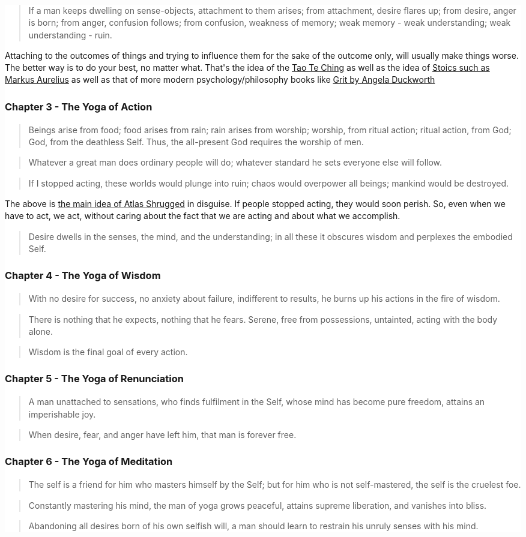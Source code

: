 > If a man keeps dwelling on sense-objects, attachment to them arises; from attachment, desire flares up; from desire, anger is born; from anger, confusion follows; from confusion, weakness of memory; weak memory - weak understanding; weak understanding - ruin. 

Attaching to the outcomes of things and trying to influence them for the sake of the outcome only, will usually make things worse. The better way is to do your best, no matter what. That's the idea of the [Tao Te Ching](/booknotes/tao-te-ching) as well as the idea of [Stoics such as Markus Aurelius](/booknotes/meditations) as well as that of more modern psychology/philosophy books like [Grit by Angela Duckworth](/booknotes/grit)

### Chapter 3 - The Yoga of Action

> Beings arise from food; food arises from rain; rain arises from worship; worship, from ritual action; ritual action, from God; God, from the deathless Self. Thus, the all-present God requires the worship of men. 

> Whatever a great man does ordinary people will do; whatever standard he sets everyone else will follow. 

> If I stopped acting, these worlds would plunge into ruin; chaos would overpower all beings; mankind would be destroyed. 

The above is [the main idea of Atlas Shrugged](/booknotes/atlas-shrugged) in disguise. If people stopped acting, they would soon perish. So, even when we have to act, we act, without caring about the fact that we are acting and about what we accomplish.

> Desire dwells in the senses, the mind, and the understanding; in all these it obscures wisdom and perplexes the embodied Self. 

### Chapter 4 - The Yoga of Wisdom

> With no desire for success, no anxiety about failure, indifferent to results, he burns up his actions in the fire of wisdom. 

> There is nothing that he expects, nothing that he fears. Serene, free from possessions, untainted, acting with the body alone. 

> Wisdom is the final goal of every action. 

### Chapter 5 - The Yoga of Renunciation

> A man unattached to sensations, who finds fulfilment in the Self, whose mind has become pure freedom, attains an imperishable joy.

> When desire, fear, and anger have left him, that man is forever free. 

### Chapter 6 - The Yoga of Meditation

> The self is a friend for him who masters himself by the Self; but for him who is not self-mastered, the self is the cruelest foe.

> Constantly mastering his mind, the man of yoga grows peaceful, attains supreme liberation, and vanishes into bliss. 

> Abandoning all desires born of his own selfish will, a man should learn to restrain his unruly senses with his mind. 
